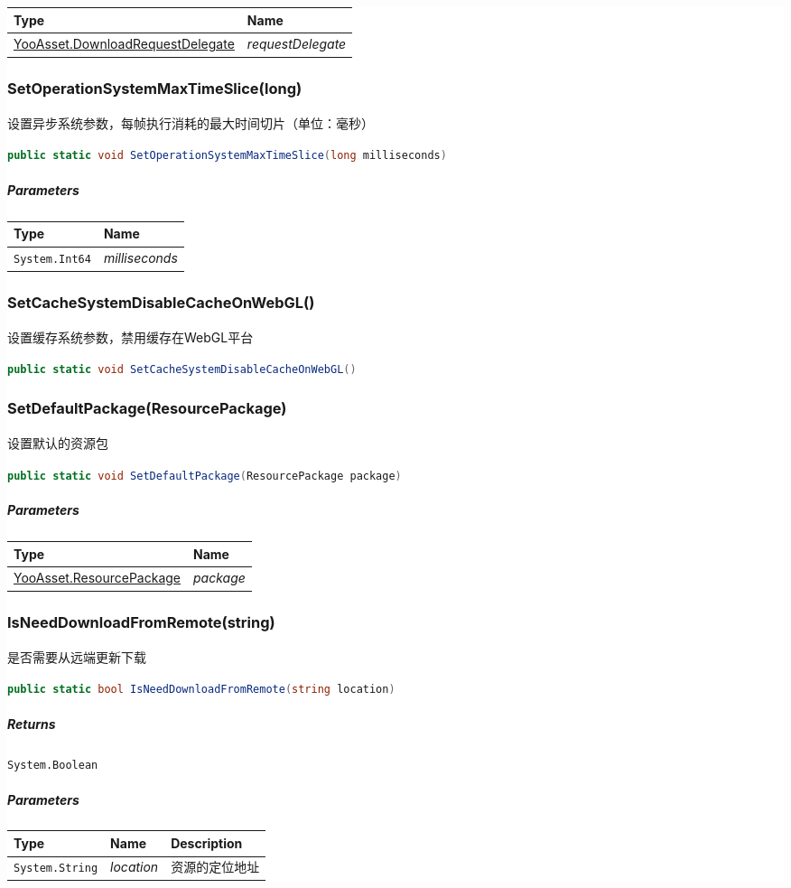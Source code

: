 | Type | Name |
|:--- |:--- |
| [YooAsset.DownloadRequestDelegate](../YooAsset/DownloadRequestDelegate.md) | *requestDelegate* |

### SetOperationSystemMaxTimeSlice(long)
设置异步系统参数，每帧执行消耗的最大时间切片（单位：毫秒）

```csharp title="Declaration"
public static void SetOperationSystemMaxTimeSlice(long milliseconds)
```

##### Parameters

| Type | Name |
|:--- |:--- |
| `System.Int64` | *milliseconds* |

### SetCacheSystemDisableCacheOnWebGL()
设置缓存系统参数，禁用缓存在WebGL平台

```csharp title="Declaration"
public static void SetCacheSystemDisableCacheOnWebGL()
```
### SetDefaultPackage(ResourcePackage)
设置默认的资源包

```csharp title="Declaration"
public static void SetDefaultPackage(ResourcePackage package)
```

##### Parameters

| Type | Name |
|:--- |:--- |
| [YooAsset.ResourcePackage](../YooAsset/ResourcePackage.md) | *package* |

### IsNeedDownloadFromRemote(string)
是否需要从远端更新下载

```csharp title="Declaration"
public static bool IsNeedDownloadFromRemote(string location)
```

##### Returns

`System.Boolean`

##### Parameters

| Type | Name | Description |
|:--- |:--- |:--- |
| `System.String` | *location* | 资源的定位地址 |
